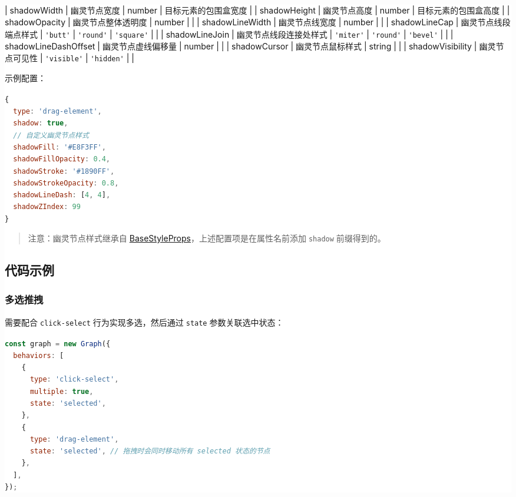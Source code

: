 | shadowWidth          | 幽灵节点宽度           | number                              | 目标元素的包围盒宽度 |
| shadowHeight         | 幽灵节点高度           | number                              | 目标元素的包围盒高度 |
| shadowOpacity        | 幽灵节点整体透明度     | number                              |                      |
| shadowLineWidth      | 幽灵节点线宽度         | number                              |                      |
| shadowLineCap        | 幽灵节点线段端点样式   | `'butt'` \| `'round'` \| `'square'` |                      |
| shadowLineJoin       | 幽灵节点线段连接处样式 | `'miter'` \| `'round'` \| `'bevel'` |                      |
| shadowLineDashOffset | 幽灵节点虚线偏移量     | number                              |                      |
| shadowCursor         | 幽灵节点鼠标样式       | string                              |                      |
| shadowVisibility     | 幽灵节点可见性         | `'visible'` \| `'hidden'`           |                      |

示例配置：

```javascript
{
  type: 'drag-element',
  shadow: true,
  // 自定义幽灵节点样式
  shadowFill: '#E8F3FF',
  shadowFillOpacity: 0.4,
  shadowStroke: '#1890FF',
  shadowStrokeOpacity: 0.8,
  shadowLineDash: [4, 4],
  shadowZIndex: 99
}
```

> 注意：幽灵节点样式继承自 [BaseStyleProps](/manual/element/shape/properties#baseshapestyle)，上述配置项是在属性名前添加 `shadow` 前缀得到的。

## 代码示例

### 多选推拽

需要配合 `click-select` 行为实现多选，然后通过 `state` 参数关联选中状态：

```javascript
const graph = new Graph({
  behaviors: [
    {
      type: 'click-select',
      multiple: true,
      state: 'selected',
    },
    {
      type: 'drag-element',
      state: 'selected', // 拖拽时会同时移动所有 selected 状态的节点
    },
  ],
});
```
